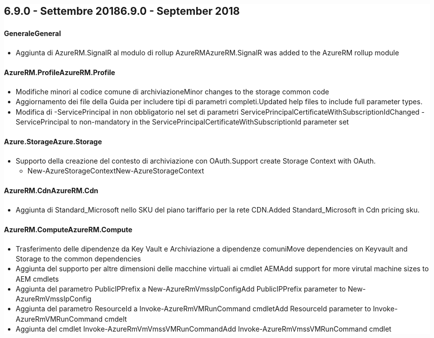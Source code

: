 ## <a name="690---september-2018"></a><span data-ttu-id="c20a0-213">6.9.0 - Settembre 2018</span><span class="sxs-lookup"><span data-stu-id="c20a0-213">6.9.0 - September 2018</span></span>
#### <a name="general"></a><span data-ttu-id="c20a0-214">Generale</span><span class="sxs-lookup"><span data-stu-id="c20a0-214">General</span></span>
* <span data-ttu-id="c20a0-215">Aggiunta di AzureRM.SignalR al modulo di rollup AzureRM</span><span class="sxs-lookup"><span data-stu-id="c20a0-215">AzureRM.SignalR was added to the AzureRM rollup module</span></span>

#### <a name="azurermprofile"></a><span data-ttu-id="c20a0-216">AzureRM.Profile</span><span class="sxs-lookup"><span data-stu-id="c20a0-216">AzureRM.Profile</span></span>
* <span data-ttu-id="c20a0-217">Modifiche minori al codice comune di archiviazione</span><span class="sxs-lookup"><span data-stu-id="c20a0-217">Minor changes to the storage common code</span></span>
* <span data-ttu-id="c20a0-218">Aggiornamento dei file della Guida per includere tipi di parametri completi.</span><span class="sxs-lookup"><span data-stu-id="c20a0-218">Updated help files to include full parameter types.</span></span>
* <span data-ttu-id="c20a0-219">Modifica di -ServicePrincipal in non obbligatorio nel set di parametri ServicePrincipalCertificateWithSubscriptionId</span><span class="sxs-lookup"><span data-stu-id="c20a0-219">Changed -ServicePrincipal to non-mandatory in the ServicePrincipalCertificateWithSubscriptionId parameter set</span></span> 

#### <a name="azurestorage"></a><span data-ttu-id="c20a0-220">Azure.Storage</span><span class="sxs-lookup"><span data-stu-id="c20a0-220">Azure.Storage</span></span>
* <span data-ttu-id="c20a0-221">Supporto della creazione del contesto di archiviazione con OAuth.</span><span class="sxs-lookup"><span data-stu-id="c20a0-221">Support create Storage Context with OAuth.</span></span> 
    - <span data-ttu-id="c20a0-222">New-AzureStorageContext</span><span class="sxs-lookup"><span data-stu-id="c20a0-222">New-AzureStorageContext</span></span>

#### <a name="azurermcdn"></a><span data-ttu-id="c20a0-223">AzureRM.Cdn</span><span class="sxs-lookup"><span data-stu-id="c20a0-223">AzureRM.Cdn</span></span>
* <span data-ttu-id="c20a0-224">Aggiunta di Standard_Microsoft nello SKU del piano tariffario per la rete CDN.</span><span class="sxs-lookup"><span data-stu-id="c20a0-224">Added Standard_Microsoft in Cdn pricing sku.</span></span> 

#### <a name="azurermcompute"></a><span data-ttu-id="c20a0-225">AzureRM.Compute</span><span class="sxs-lookup"><span data-stu-id="c20a0-225">AzureRM.Compute</span></span>
* <span data-ttu-id="c20a0-226">Trasferimento delle dipendenze da Key Vault e Archiviazione a dipendenze comuni</span><span class="sxs-lookup"><span data-stu-id="c20a0-226">Move dependencies on Keyvault and Storage to the common dependencies</span></span>
* <span data-ttu-id="c20a0-227">Aggiunta del supporto per altre dimensioni delle macchine virtuali ai cmdlet AEM</span><span class="sxs-lookup"><span data-stu-id="c20a0-227">Add support for more virutal machine sizes to AEM cmdlets</span></span>
* <span data-ttu-id="c20a0-228">Aggiunta del parametro PublicIPPrefix a New-AzureRmVmssIpConfig</span><span class="sxs-lookup"><span data-stu-id="c20a0-228">Add PublicIPPrefix parameter to New-AzureRmVmssIpConfig</span></span>
* <span data-ttu-id="c20a0-229">Aggiunta del parametro ResourceId a Invoke-AzureRmVMRunCommand cmdlet</span><span class="sxs-lookup"><span data-stu-id="c20a0-229">Add ResourceId parameter to Invoke-AzureRmVMRunCommand cmdelt</span></span>
* <span data-ttu-id="c20a0-230">Aggiunta del cmdlet Invoke-AzureRmVmVmssVMRunCommand</span><span class="sxs-lookup"><span data-stu-id="c20a0-230">Add Invoke-AzureRmVmssVMRunCommand cmdlet</span></span>
